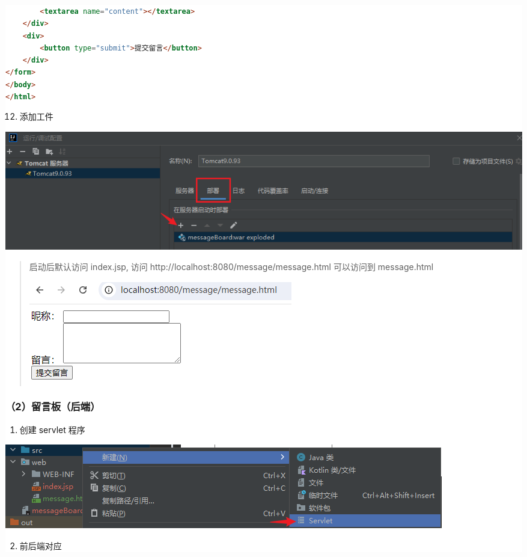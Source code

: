 ```html
        <textarea name="content"></textarea>
    </div>
    <div>
        <button type="submit">提交留言</button>
    </div>
</form>
</body>
</html>
```

12. 添加工件

![image.png](assets/image22.png)

> 启动后默认访问 index.jsp, 访问 http://localhost:8080/message/message.html 可以访问到 message.html
>
> ![image.png](assets/image23.png)

### （2）留言板（后端）

1. 创建 servlet 程序

![image.png](assets/image24.png)

2. 前后端对应
